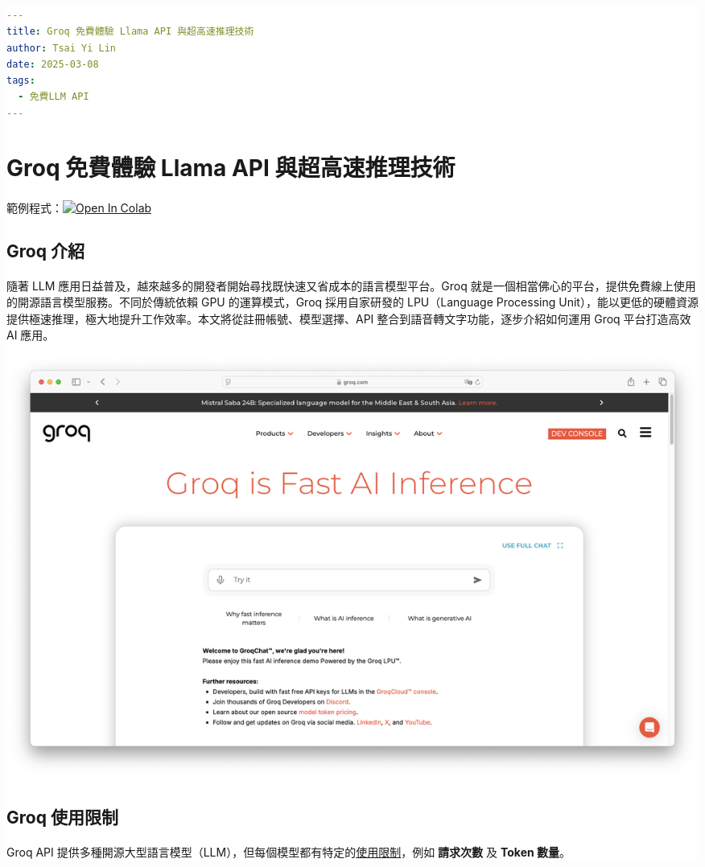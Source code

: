```yaml
---
title: Groq 免費體驗 Llama API 與超高速推理技術
author: Tsai Yi Lin
date: 2025-03-08
tags:
  - 免費LLM API
---
```


# Groq 免費體驗 Llama API 與超高速推理技術

範例程式：[![Open In Colab](https://colab.research.google.com/assets/colab-badge.svg)](https://colab.research.google.com/github/andy6804tw/crazyai-llm/blob/main/docs/3.免費LLM%20API串接資源/code/groq-demo.ipynb)

## Groq 介紹
隨著 LLM 應用日益普及，越來越多的開發者開始尋找既快速又省成本的語言模型平台。Groq 就是一個相當佛心的平台，提供免費線上使用的開源語言模型服務。不同於傳統依賴 GPU 的運算模式，Groq 採用自家研發的 LPU（Language Processing Unit），能以更低的硬體資源提供極速推理，極大地提升工作效率。本文將從註冊帳號、模型選擇、API 整合到語音轉文字功能，逐步介紹如何運用 Groq 平台打造高效 AI 應用。

![](./images/img-groq-1.png)

## Groq 使用限制
Groq API 提供多種開源大型語言模型（LLM），但每個模型都有特定的[使用限制](https://console.groq.com/dashboard/limits)，例如 **請求次數** 及 **Token 數量**。
